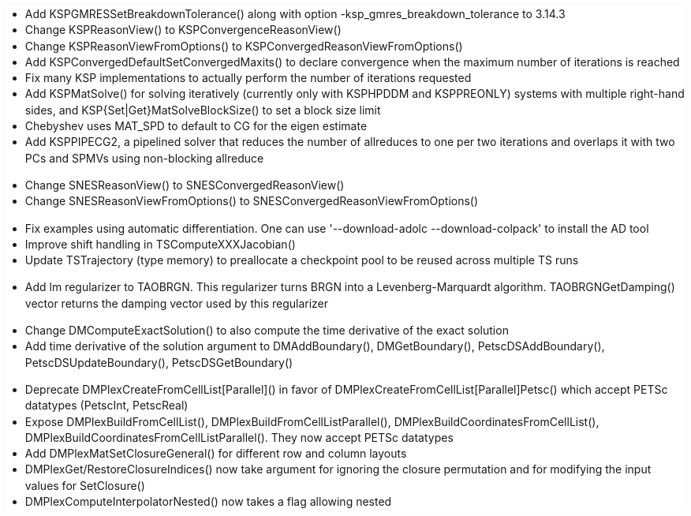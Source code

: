 ```{rubric} KSP:
```

- Add KSPGMRESSetBreakdownTolerance() along with option
  -ksp_gmres_breakdown_tolerance to 3.14.3
- Change KSPReasonView() to KSPConvergenceReasonView()
- Change KSPReasonViewFromOptions() to
  KSPConvergedReasonViewFromOptions()
- Add KSPConvergedDefaultSetConvergedMaxits() to declare convergence
  when the maximum number of iterations is reached
- Fix many KSP implementations to actually perform the number of
  iterations requested
- Add KSPMatSolve() for solving iteratively (currently only with
  KSPHPDDM and KSPPREONLY) systems with multiple right-hand sides,
  and KSP{Set|Get}MatSolveBlockSize() to set a block size limit
- Chebyshev uses MAT_SPD to default to CG for the eigen estimate
- Add KSPPIPECG2, a pipelined solver that reduces the number of
  allreduces to one per two iterations and overlaps it with two PCs
  and SPMVs using non-blocking allreduce

```{rubric} SNES:
```

- Change SNESReasonView() to SNESConvergedReasonView()
- Change SNESReasonViewFromOptions() to
  SNESConvergedReasonViewFromOptions()

```{rubric} SNESLineSearch:
```

```{rubric} TS:
```

- Fix examples using automatic differentiation. One can use
  '--download-adolc --download-colpack' to install the AD tool
- Improve shift handling in TSComputeXXXJacobian()
- Update TSTrajectory (type memory) to preallocate a checkpoint pool
  to be reused across multiple TS runs

```{rubric} TAO:
```

- Add lm regularizer to TAOBRGN. This regularizer turns BRGN into a
  Levenberg-Marquardt algorithm. TAOBRGNGetDamping() vector returns
  the damping vector used by this regularizer

```{rubric} DM/DA:
```

- Change DMComputeExactSolution() to also compute the time
  derivative of the exact solution
- Add time derivative of the solution argument to DMAddBoundary(),
  DMGetBoundary(), PetscDSAddBoundary(), PetscDSUpdateBoundary(),
  PetscDSGetBoundary()

```{rubric} DMPlex:
```

- Deprecate DMPlexCreateFromCellList\[Parallel\]() in favor of
  DMPlexCreateFromCellList[Parallel]Petsc() which accept PETSc
  datatypes (PetscInt, PetscReal)
- Expose DMPlexBuildFromCellList(),
  DMPlexBuildFromCellListParallel(),
  DMPlexBuildCoordinatesFromCellList(),
  DMPlexBuildCoordinatesFromCellListParallel(). They now accept
  PETSc datatypes
- Add DMPlexMatSetClosureGeneral() for different row and column
  layouts
- DMPlexGet/RestoreClosureIndices() now take argument for ignoring
  the closure permutation and for modifying the input values for
  SetClosure()
- DMPlexComputeInterpolatorNested() now takes a flag allowing nested